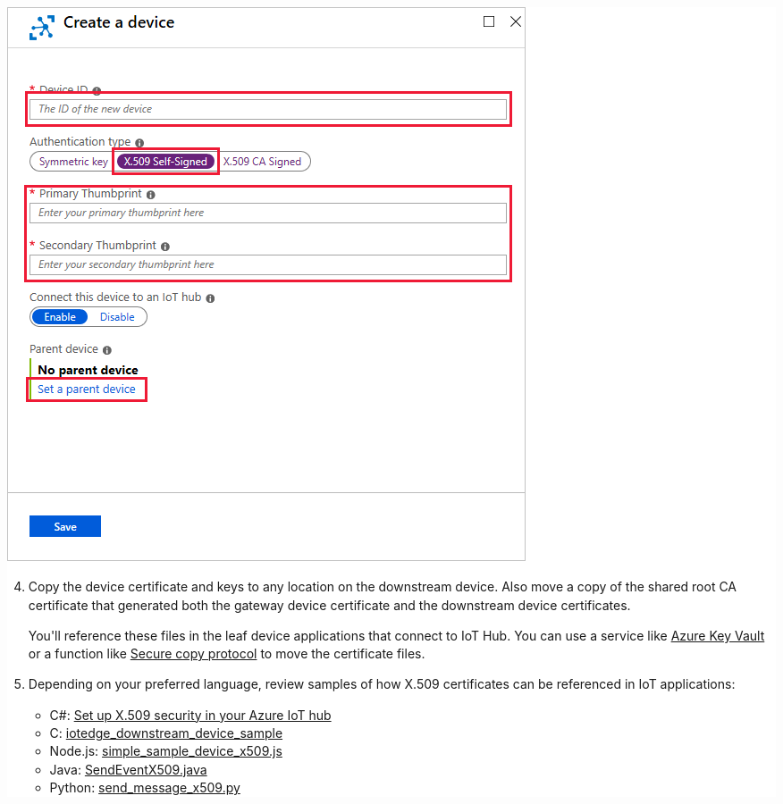    ![Create device ID with X.509 self-signed auth in portal](./media/how-to-authenticate-downstream-device/x509-self-signed-portal.png)

4. Copy the device certificate and keys to any location on the downstream device. Also move a copy of the shared root CA certificate that generated both the gateway device certificate and the downstream device certificates.

   You'll reference these files in the leaf device applications that connect to IoT Hub. You can use a service like [Azure Key Vault](https://docs.microsoft.com/azure/key-vault) or a function like [Secure copy protocol](https://www.ssh.com/ssh/scp/) to move the certificate files.

5. Depending on your preferred language, review samples of how X.509 certificates can be referenced in IoT applications:

   * C#: [Set up X.509 security in your Azure IoT hub](../iot-hub/iot-hub-security-x509-get-started.md#authenticate-your-x509-device-with-the-x509-certificates)
   * C: [iotedge_downstream_device_sample](https://github.com/Azure/azure-iot-sdk-c/tree/x509_edge_bugbash/iothub_client/samples/iotedge_downstream_device_sample)
   * Node.js: [simple_sample_device_x509.js](https://github.com/Azure/azure-iot-sdk-node/blob/master/device/samples/simple_sample_device_x509.js)
   * Java: [SendEventX509.java](https://github.com/Azure/azure-iot-sdk-python/blob/master/device/samples/iothub_client_sample_x509.py)
   * Python: [send_message_x509.py](https://github.com/Azure/azure-iot-sdk-python/blob/master/azure-iot-device/samples/advanced-hub-scenarios/send_message_x509.py)
